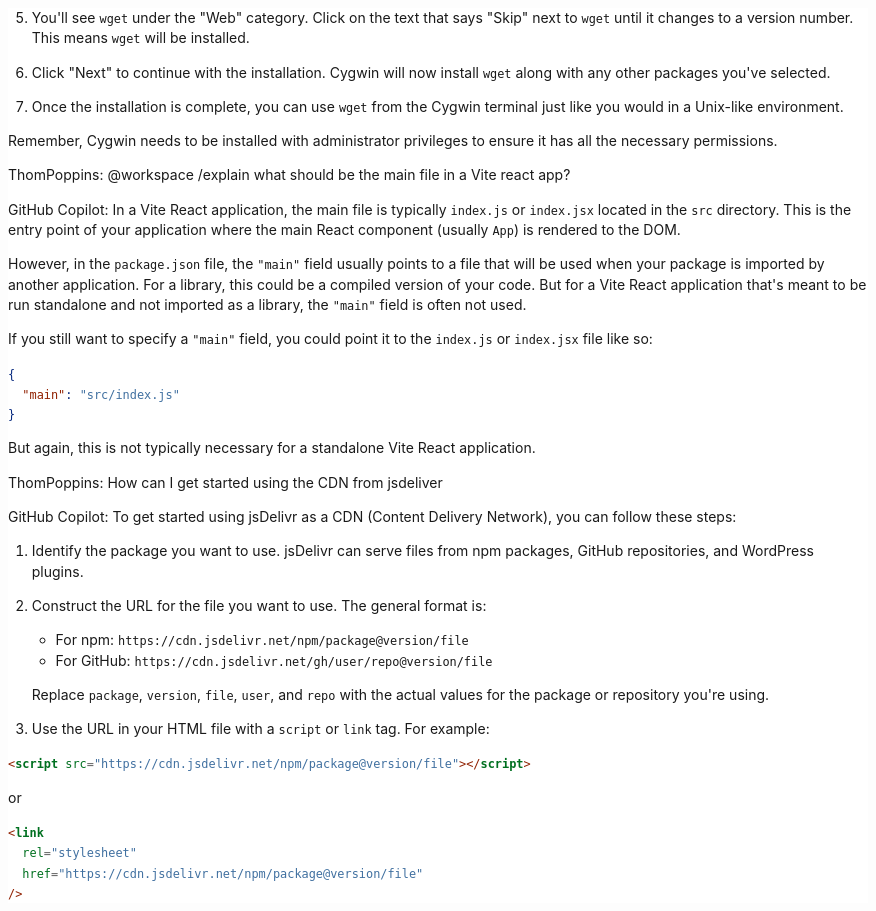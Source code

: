 5. You'll see `wget` under the "Web" category. Click on the text that says "Skip" next to `wget` until it changes to a version number. This means `wget` will be installed.

6. Click "Next" to continue with the installation. Cygwin will now install `wget` along with any other packages you've selected.

7. Once the installation is complete, you can use `wget` from the Cygwin terminal just like you would in a Unix-like environment.

Remember, Cygwin needs to be installed with administrator privileges to ensure it has all the necessary permissions.

ThomPoppins: @workspace /explain what should be the main file in a Vite react app?

GitHub Copilot: In a Vite React application, the main file is typically `index.js` or `index.jsx` located in the `src` directory. This is the entry point of your application where the main React component (usually `App`) is rendered to the DOM.

However, in the `package.json` file, the `"main"` field usually points to a file that will be used when your package is imported by another application. For a library, this could be a compiled version of your code. But for a Vite React application that's meant to be run standalone and not imported as a library, the `"main"` field is often not used.

If you still want to specify a `"main"` field, you could point it to the `index.js` or `index.jsx` file like so:

```json
{
  "main": "src/index.js"
}
```

But again, this is not typically necessary for a standalone Vite React application.

ThomPoppins: How can I get started using the CDN from jsdeliver

GitHub Copilot: To get started using jsDelivr as a CDN (Content Delivery Network), you can follow these steps:

1. Identify the package you want to use. jsDelivr can serve files from npm packages, GitHub repositories, and WordPress plugins.

2. Construct the URL for the file you want to use. The general format is:

   - For npm: `https://cdn.jsdelivr.net/npm/package@version/file`
   - For GitHub: `https://cdn.jsdelivr.net/gh/user/repo@version/file`

   Replace `package`, `version`, `file`, `user`, and `repo` with the actual values for the package or repository you're using.

3. Use the URL in your HTML file with a `script` or `link` tag. For example:

```html
<script src="https://cdn.jsdelivr.net/npm/package@version/file"></script>
```

or

```html
<link
  rel="stylesheet"
  href="https://cdn.jsdelivr.net/npm/package@version/file"
/>
```

